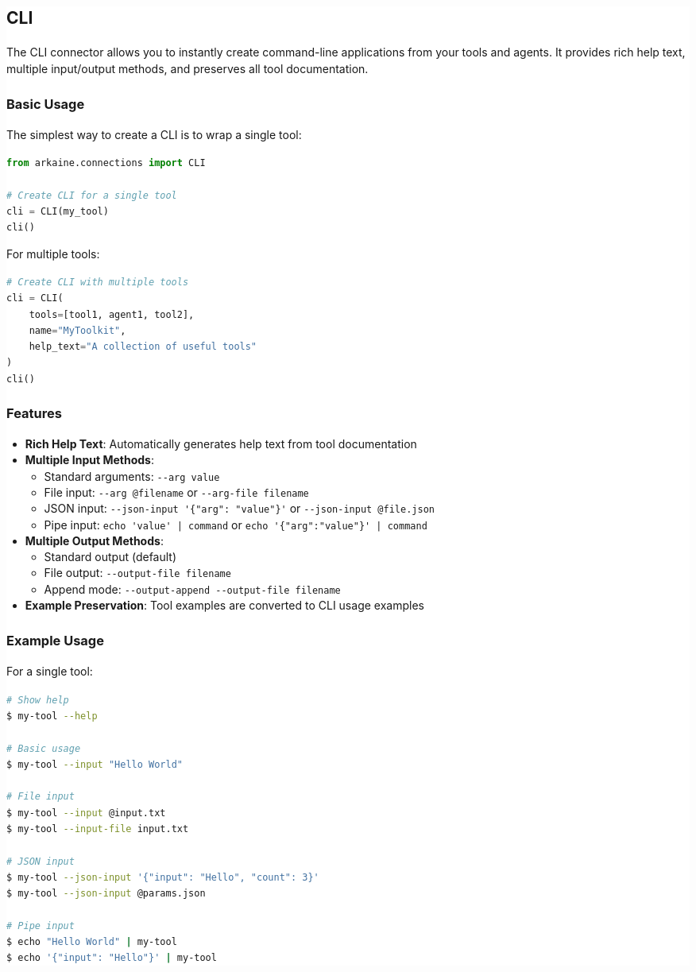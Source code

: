 
## CLI

The CLI connector allows you to instantly create command-line applications from your tools and agents. It provides rich help text, multiple input/output methods, and preserves all tool documentation.

### Basic Usage

The simplest way to create a CLI is to wrap a single tool:

```python
from arkaine.connections import CLI

# Create CLI for a single tool
cli = CLI(my_tool)
cli()
```

For multiple tools:

```python
# Create CLI with multiple tools
cli = CLI(
    tools=[tool1, agent1, tool2],
    name="MyToolkit",
    help_text="A collection of useful tools"
)
cli()
```

### Features

- **Rich Help Text**: Automatically generates help text from tool documentation
- **Multiple Input Methods**:
  - Standard arguments: `--arg value`
  - File input: `--arg @filename` or `--arg-file filename`
  - JSON input: `--json-input '{"arg": "value"}'` or `--json-input @file.json`
  - Pipe input: `echo 'value' | command` or `echo '{"arg":"value"}' | command`
- **Multiple Output Methods**:
  - Standard output (default)
  - File output: `--output-file filename`
  - Append mode: `--output-append --output-file filename`
- **Example Preservation**: Tool examples are converted to CLI usage examples

### Example Usage

For a single tool:

```bash
# Show help
$ my-tool --help

# Basic usage
$ my-tool --input "Hello World"

# File input
$ my-tool --input @input.txt
$ my-tool --input-file input.txt

# JSON input
$ my-tool --json-input '{"input": "Hello", "count": 3}'
$ my-tool --json-input @params.json

# Pipe input
$ echo "Hello World" | my-tool
$ echo '{"input": "Hello"}' | my-tool

```